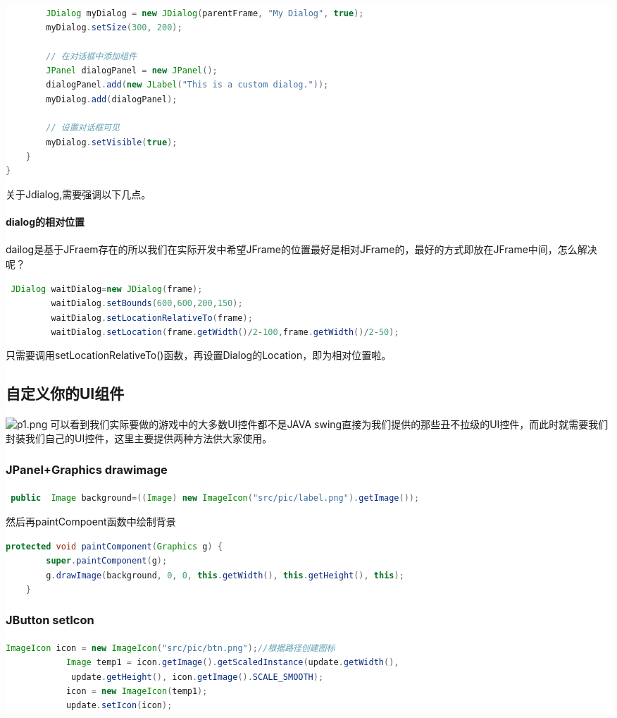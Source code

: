 ```java
        JDialog myDialog = new JDialog(parentFrame, "My Dialog", true);
        myDialog.setSize(300, 200);

        // 在对话框中添加组件
        JPanel dialogPanel = new JPanel();
        dialogPanel.add(new JLabel("This is a custom dialog."));
        myDialog.add(dialogPanel);

        // 设置对话框可见
        myDialog.setVisible(true);
    }
}

```

关于Jdialog,需要强调以下几点。

#### dialog的相对位置

dailog是基于JFraem存在的所以我们在实际开发中希望JFrame的位置最好是相对JFrame的，最好的方式即放在JFrame中间，怎么解决呢？

```java
 JDialog waitDialog=new JDialog(frame);
         waitDialog.setBounds(600,600,200,150);
         waitDialog.setLocationRelativeTo(frame);
         waitDialog.setLocation(frame.getWidth()/2-100,frame.getWidth()/2-50);
```

只需要调用setLocationRelativeTo()函数，再设置Dialog的Location，即为相对位置啦。

## 自定义你的UI组件

![p1.png](https://s2.loli.net/2023/12/24/gzoUHeBYk16ZMrE.png)
可以看到我们实际要做的游戏中的大多数UI控件都不是JAVA swing直接为我们提供的那些丑不拉级的UI控件，而此时就需要我们封装我们自己的UI控件，这里主要提供两种方法供大家使用。

### JPanel+Graphics drawimage

```java
 public  Image background=((Image) new ImageIcon("src/pic/label.png").getImage());
```

然后再paintCompoent函数中绘制背景

```java
protected void paintComponent(Graphics g) {
        super.paintComponent(g);
        g.drawImage(background, 0, 0, this.getWidth(), this.getHeight(), this);
    }
```

### JButton setIcon

```java
ImageIcon icon = new ImageIcon("src/pic/btn.png");//根据路径创建图标
            Image temp1 = icon.getImage().getScaledInstance(update.getWidth(), 
             update.getHeight(), icon.getImage().SCALE_SMOOTH);
            icon = new ImageIcon(temp1);
            update.setIcon(icon);
```
